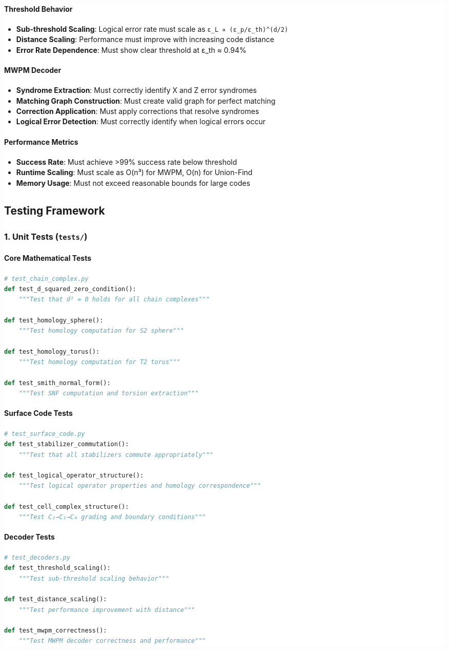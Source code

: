 #### Threshold Behavior
- **Sub-threshold Scaling**: Logical error rate must scale as `ε_L ∝ (ε_p/ε_th)^(d/2)`
- **Distance Scaling**: Performance must improve with increasing code distance
- **Error Rate Dependence**: Must show clear threshold at ε_th ≈ 0.94%

#### MWPM Decoder
- **Syndrome Extraction**: Must correctly identify X and Z error syndromes
- **Matching Graph Construction**: Must create valid graph for perfect matching
- **Correction Application**: Must apply corrections that resolve syndromes
- **Logical Error Detection**: Must correctly identify when logical errors occur

#### Performance Metrics
- **Success Rate**: Must achieve >99% success rate below threshold
- **Runtime Scaling**: Must scale as O(n³) for MWPM, O(n) for Union-Find
- **Memory Usage**: Must not exceed reasonable bounds for large codes

## Testing Framework

### 1. Unit Tests (`tests/`)

#### Core Mathematical Tests
```python
# test_chain_complex.py
def test_d_squared_zero_condition():
    """Test that d² = 0 holds for all chain complexes"""
    
def test_homology_sphere():
    """Test homology computation for S2 sphere"""
    
def test_homology_torus():
    """Test homology computation for T2 torus"""
    
def test_smith_normal_form():
    """Test SNF computation and torsion extraction"""
```

#### Surface Code Tests
```python
# test_surface_code.py
def test_stabilizer_commutation():
    """Test that all stabilizers commute appropriately"""
    
def test_logical_operator_structure():
    """Test logical operator properties and homology correspondence"""
    
def test_cell_complex_structure():
    """Test C₂→C₁→C₀ grading and boundary conditions"""
```

#### Decoder Tests
```python
# test_decoders.py
def test_threshold_scaling():
    """Test sub-threshold scaling behavior"""
    
def test_distance_scaling():
    """Test performance improvement with distance"""
    
def test_mwpm_correctness():
    """Test MWPM decoder correctness and performance"""
```
